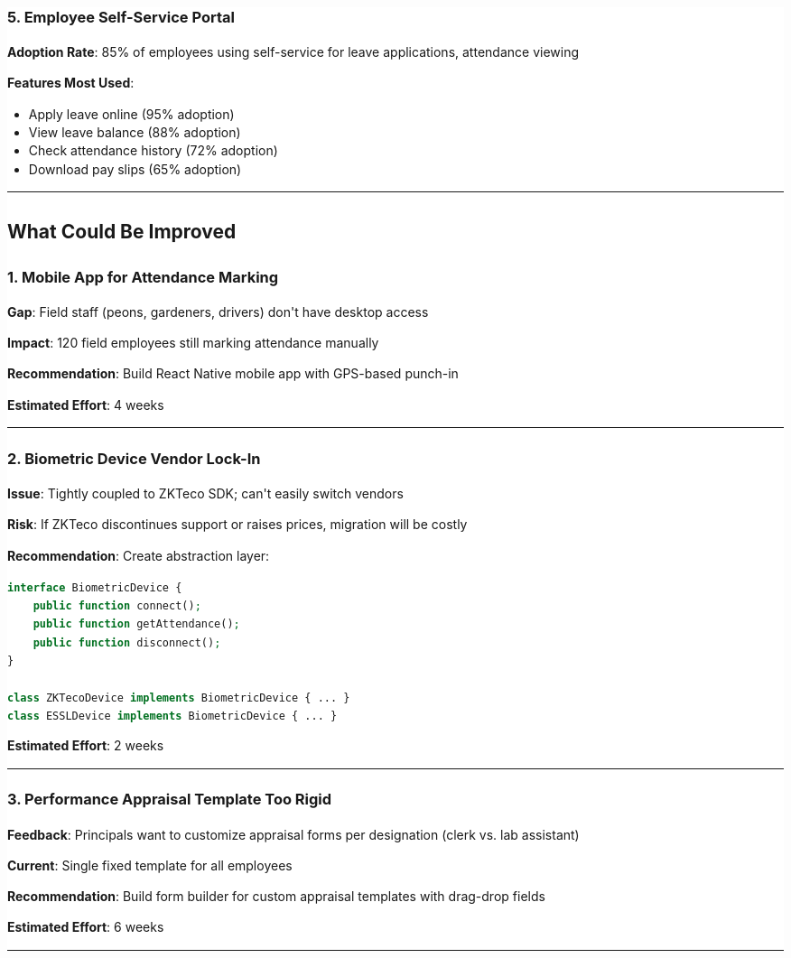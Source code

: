 ### 5. Employee Self-Service Portal
**Adoption Rate**: 85% of employees using self-service for leave applications, attendance viewing

**Features Most Used**:
- Apply leave online (95% adoption)
- View leave balance (88% adoption)
- Check attendance history (72% adoption)
- Download pay slips (65% adoption)

---

## What Could Be Improved

### 1. Mobile App for Attendance Marking
**Gap**: Field staff (peons, gardeners, drivers) don't have desktop access

**Impact**: 120 field employees still marking attendance manually

**Recommendation**: Build React Native mobile app with GPS-based punch-in

**Estimated Effort**: 4 weeks

---

### 2. Biometric Device Vendor Lock-In
**Issue**: Tightly coupled to ZKTeco SDK; can't easily switch vendors

**Risk**: If ZKTeco discontinues support or raises prices, migration will be costly

**Recommendation**: Create abstraction layer:
```php
interface BiometricDevice {
    public function connect();
    public function getAttendance();
    public function disconnect();
}

class ZKTecoDevice implements BiometricDevice { ... }
class ESSLDevice implements BiometricDevice { ... }
```

**Estimated Effort**: 2 weeks

---

### 3. Performance Appraisal Template Too Rigid
**Feedback**: Principals want to customize appraisal forms per designation (clerk vs. lab assistant)

**Current**: Single fixed template for all employees

**Recommendation**: Build form builder for custom appraisal templates with drag-drop fields

**Estimated Effort**: 6 weeks

---